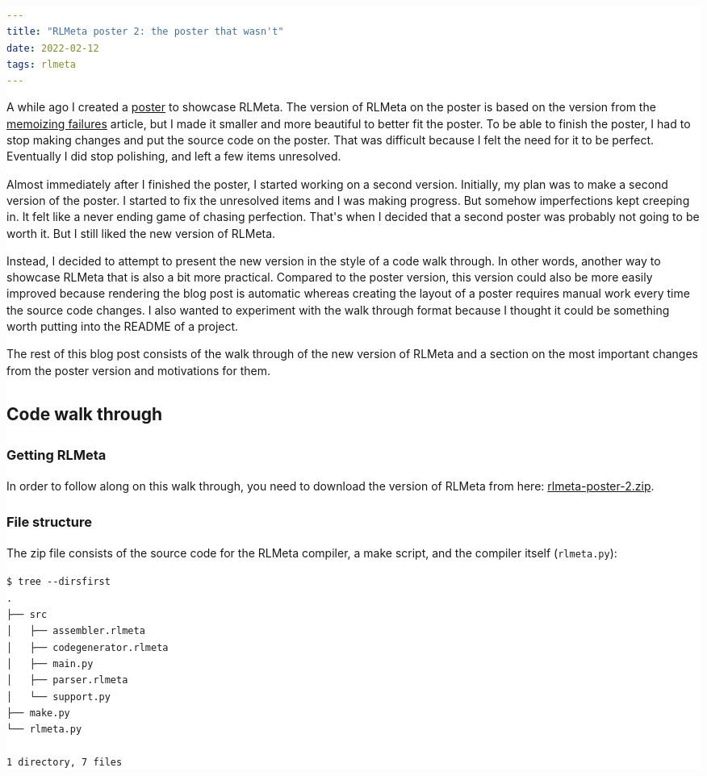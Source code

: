 ```yaml
---
title: "RLMeta poster 2: the poster that wasn't"
date: 2022-02-12
tags: rlmeta
---
```


A while ago I created a [poster](/writing/creating-rlmeta-poster/index.html) to
showcase RLMeta. The version of RLMeta on the poster is based on the version
from the [memoizing failures](/writing/rlmeta-memoize-failures/index.html)
article, but I made it smaller and more beautiful to better fit the poster. To
be able to finish the poster, I had to stop making changes and put the source
code on the poster. That was difficult because I felt the need for it to be
perfect. Eventually I did stop polishing, and left a few items unresolved.

Almost immediately after I finished the poster, I started working on a second
version. Initially, my plan was to make a second version of the poster. I
started to fix the unresolved items and I was making progress. But somehow
imperfections kept creeping in. It felt like a never ending game of chasing
perfection. That's when I decided that a second poster was probably not going
to be worth it. But I still liked the new version of RLMeta.

Instead, I decided to attempt to present the new version in the style of a code
walk through. In other words, another way to showcase RLMeta that is also a bit
more practical. Compared to the poster version, this version could also be more
easily improved because rendering the blog post is automatic whereas creating
the layout of a poster requires manual work every time the source code changes.
I also wanted to experiment with the walk through format because I thought it
could be something worth putting into the README of a project.

The rest of this blog post consists of the walk through of the new version of
RLMeta and a section on the most important changes from the poster version and
motivations for them.

## Code walk through

### Getting RLMeta

In order to follow along on this walk through, you need to download the
version of RLMeta from here: [rlmeta-poster-2.zip](rlmeta-poster-2.zip).

### File structure

The zip file consists of the source code for the RLMeta compiler, a make
script, and the compiler itself (`rlmeta.py`):

```text
$ tree --dirsfirst
.
├── src
│   ├── assembler.rlmeta
│   ├── codegenerator.rlmeta
│   ├── main.py
│   ├── parser.rlmeta
│   └── support.py
├── make.py
└── rlmeta.py

1 directory, 7 files
```
